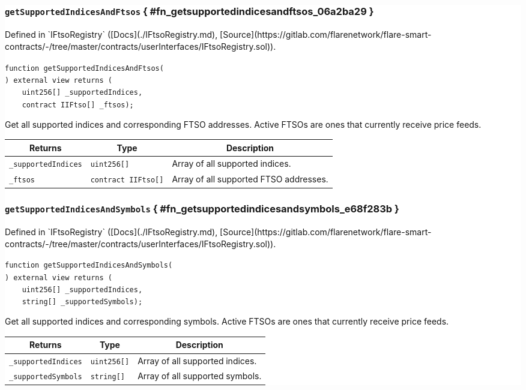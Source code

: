 ### `getSupportedIndicesAndFtsos` { #fn_getsupportedindicesandftsos_06a2ba29 }

<div class="api-node-source" markdown>
Defined in `IFtsoRegistry` ([Docs](./IFtsoRegistry.md), [Source](https://gitlab.com/flarenetwork/flare-smart-contracts/-/tree/master/contracts/userInterfaces/IFtsoRegistry.sol)).
</div>

<div class="api-node-internal" markdown>

```solidity
function getSupportedIndicesAndFtsos(
) external view returns (
    uint256[] _supportedIndices,
    contract IIFtso[] _ftsos);
```

Get all supported indices and corresponding FTSO addresses.
Active FTSOs are ones that currently receive price feeds.

| Returns | Type | Description |
| ------- | ---- | ----------- |
| `_supportedIndices` | `uint256[]` | Array of all supported indices. |
| `_ftsos` | `contract IIFtso[]` | Array of all supported FTSO addresses. |
</div>
</div>

<div class="api-node" markdown>

### `getSupportedIndicesAndSymbols` { #fn_getsupportedindicesandsymbols_e68f283b }

<div class="api-node-source" markdown>
Defined in `IFtsoRegistry` ([Docs](./IFtsoRegistry.md), [Source](https://gitlab.com/flarenetwork/flare-smart-contracts/-/tree/master/contracts/userInterfaces/IFtsoRegistry.sol)).
</div>

<div class="api-node-internal" markdown>

```solidity
function getSupportedIndicesAndSymbols(
) external view returns (
    uint256[] _supportedIndices,
    string[] _supportedSymbols);
```

Get all supported indices and corresponding symbols.
Active FTSOs are ones that currently receive price feeds.

| Returns | Type | Description |
| ------- | ---- | ----------- |
| `_supportedIndices` | `uint256[]` | Array of all supported indices. |
| `_supportedSymbols` | `string[]` | Array of all supported symbols. |
</div>
</div>
